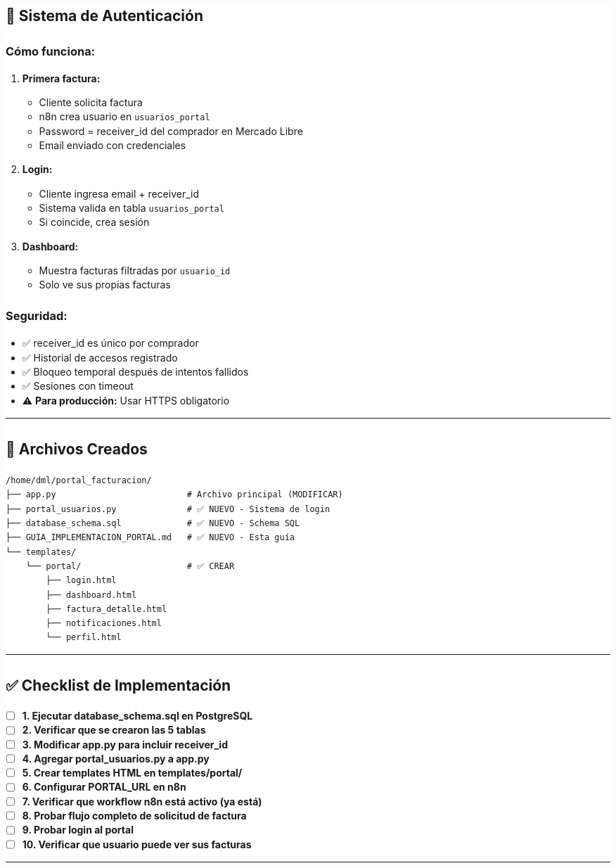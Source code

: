 
## 🔐 Sistema de Autenticación

### Cómo funciona:

1. **Primera factura:**
   - Cliente solicita factura
   - n8n crea usuario en `usuarios_portal`
   - Password = receiver_id del comprador en Mercado Libre
   - Email enviado con credenciales

2. **Login:**
   - Cliente ingresa email + receiver_id
   - Sistema valida en tabla `usuarios_portal`
   - Si coincide, crea sesión

3. **Dashboard:**
   - Muestra facturas filtradas por `usuario_id`
   - Solo ve sus propias facturas

### Seguridad:

- ✅ receiver_id es único por comprador
- ✅ Historial de accesos registrado
- ✅ Bloqueo temporal después de intentos fallidos
- ✅ Sesiones con timeout
- ⚠️ **Para producción:** Usar HTTPS obligatorio

---

## 📁 Archivos Creados

```
/home/dml/portal_facturacion/
├── app.py                          # Archivo principal (MODIFICAR)
├── portal_usuarios.py              # ✅ NUEVO - Sistema de login
├── database_schema.sql             # ✅ NUEVO - Schema SQL
├── GUIA_IMPLEMENTACION_PORTAL.md   # ✅ NUEVO - Esta guía
└── templates/
    └── portal/                     # ✅ CREAR
        ├── login.html
        ├── dashboard.html
        ├── factura_detalle.html
        ├── notificaciones.html
        └── perfil.html
```

---

## ✅ Checklist de Implementación

- [ ] **1. Ejecutar database_schema.sql en PostgreSQL**
- [ ] **2. Verificar que se crearon las 5 tablas**
- [ ] **3. Modificar app.py para incluir receiver_id**
- [ ] **4. Agregar portal_usuarios.py a app.py**
- [ ] **5. Crear templates HTML en templates/portal/**
- [ ] **6. Configurar PORTAL_URL en n8n**
- [ ] **7. Verificar que workflow n8n está activo (ya está)**
- [ ] **8. Probar flujo completo de solicitud de factura**
- [ ] **9. Probar login al portal**
- [ ] **10. Verificar que usuario puede ver sus facturas**

---